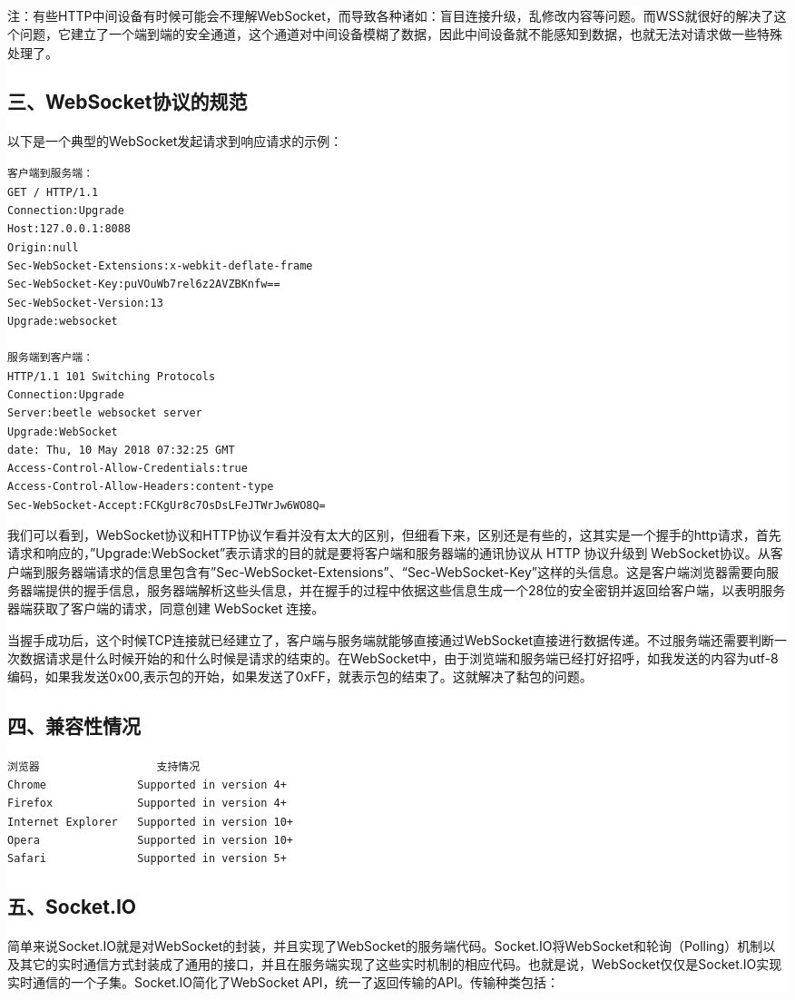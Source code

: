 注：有些HTTP中间设备有时候可能会不理解WebSocket，而导致各种诸如：盲目连接升级，乱修改内容等问题。而WSS就很好的解决了这个问题，它建立了一个端到端的安全通道，这个通道对中间设备模糊了数据，因此中间设备就不能感知到数据，也就无法对请求做一些特殊处理了。


## 三、WebSocket协议的规范

以下是一个典型的WebSocket发起请求到响应请求的示例：

```http
客户端到服务端：
GET / HTTP/1.1
Connection:Upgrade
Host:127.0.0.1:8088
Origin:null
Sec-WebSocket-Extensions:x-webkit-deflate-frame
Sec-WebSocket-Key:puVOuWb7rel6z2AVZBKnfw==
Sec-WebSocket-Version:13
Upgrade:websocket

服务端到客户端：
HTTP/1.1 101 Switching Protocols
Connection:Upgrade
Server:beetle websocket server
Upgrade:WebSocket
date: Thu, 10 May 2018 07:32:25 GMT
Access-Control-Allow-Credentials:true
Access-Control-Allow-Headers:content-type
Sec-WebSocket-Accept:FCKgUr8c7OsDsLFeJTWrJw6WO8Q=
```

我们可以看到，WebSocket协议和HTTP协议乍看并没有太大的区别，但细看下来，区别还是有些的，这其实是一个握手的http请求，首先请求和响应的，”Upgrade:WebSocket”表示请求的目的就是要将客户端和服务器端的通讯协议从 HTTP 协议升级到 WebSocket协议。从客户端到服务器端请求的信息里包含有”Sec-WebSocket-Extensions”、“Sec-WebSocket-Key”这样的头信息。这是客户端浏览器需要向服务器端提供的握手信息，服务器端解析这些头信息，并在握手的过程中依据这些信息生成一个28位的安全密钥并返回给客户端，以表明服务器端获取了客户端的请求，同意创建 WebSocket 连接。

当握手成功后，这个时候TCP连接就已经建立了，客户端与服务端就能够直接通过WebSocket直接进行数据传递。不过服务端还需要判断一次数据请求是什么时候开始的和什么时候是请求的结束的。在WebSocket中，由于浏览端和服务端已经打好招呼，如我发送的内容为utf-8 编码，如果我发送0x00,表示包的开始，如果发送了0xFF，就表示包的结束了。这就解决了黏包的问题。


## 四、兼容性情况

```
浏览器	                 支持情况
Chrome	            Supported in version 4+
Firefox	            Supported in version 4+
Internet Explorer	Supported in version 10+
Opera	            Supported in version 10+
Safari	            Supported in version 5+
```


## 五、Socket.IO

简单来说Socket.IO就是对WebSocket的封装，并且实现了WebSocket的服务端代码。Socket.IO将WebSocket和轮询（Polling）机制以及其它的实时通信方式封装成了通用的接口，并且在服务端实现了这些实时机制的相应代码。也就是说，WebSocket仅仅是Socket.IO实现实时通信的一个子集。Socket.IO简化了WebSocket API，统一了返回传输的API。传输种类包括：
